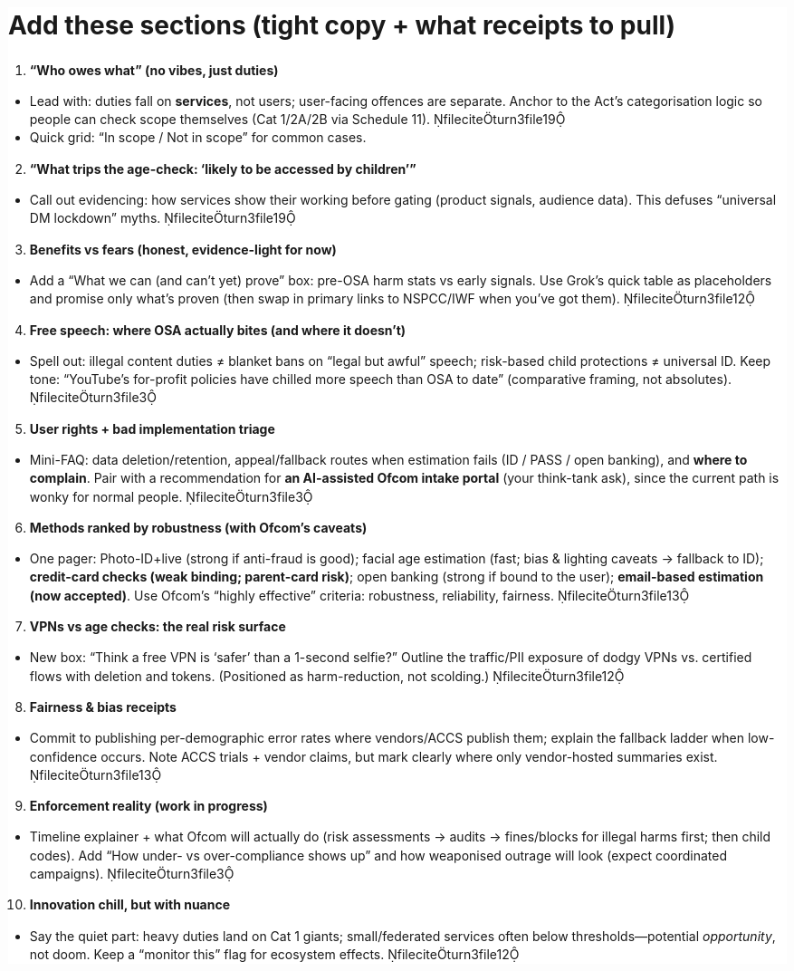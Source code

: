 # Add these sections (tight copy + what receipts to pull)

1) **“Who owes what” (no vibes, just duties)**
- Lead with: duties fall on **services**, not users; user-facing offences are separate. Anchor to the Act’s categorisation logic so people can check scope themselves (Cat 1/2A/2B via Schedule 11). fileciteturn3file19  
- Quick grid: “In scope / Not in scope” for common cases.

2) **“What trips the age-check: ‘likely to be accessed by children’”**
- Call out evidencing: how services show their working before gating (product signals, audience data). This defuses “universal DM lockdown” myths. fileciteturn3file19

3) **Benefits vs fears (honest, evidence-light for now)**
- Add a “What we can (and can’t yet) prove” box: pre-OSA harm stats vs early signals. Use Grok’s quick table as placeholders and promise only what’s proven (then swap in primary links to NSPCC/IWF when you’ve got them). fileciteturn3file12

4) **Free speech: where OSA actually bites (and where it doesn’t)**
- Spell out: illegal content duties ≠ blanket bans on “legal but awful” speech; risk-based child protections ≠ universal ID. Keep tone: “YouTube’s for-profit policies have chilled more speech than OSA to date” (comparative framing, not absolutes). fileciteturn3file3

5) **User rights + bad implementation triage**
- Mini-FAQ: data deletion/retention, appeal/fallback routes when estimation fails (ID / PASS / open banking), and **where to complain**. Pair with a recommendation for **an AI-assisted Ofcom intake portal** (your think-tank ask), since the current path is wonky for normal people. fileciteturn3file3

6) **Methods ranked by robustness (with Ofcom’s caveats)**
- One pager: Photo-ID+live (strong if anti-fraud is good); facial age estimation (fast; bias & lighting caveats → fallback to ID); **credit-card checks (weak binding; parent-card risk)**; open banking (strong if bound to the user); **email-based estimation (now accepted)**. Use Ofcom’s “highly effective” criteria: robustness, reliability, fairness. fileciteturn3file13

7) **VPNs vs age checks: the real risk surface**
- New box: “Think a free VPN is ‘safer’ than a 1-second selfie?” Outline the traffic/PII exposure of dodgy VPNs vs. certified flows with deletion and tokens. (Positioned as harm-reduction, not scolding.) fileciteturn3file12

8) **Fairness & bias receipts**
- Commit to publishing per-demographic error rates where vendors/ACCS publish them; explain the fallback ladder when low-confidence occurs. Note ACCS trials + vendor claims, but mark clearly where only vendor-hosted summaries exist. fileciteturn3file13

9) **Enforcement reality (work in progress)**
- Timeline explainer + what Ofcom will actually do (risk assessments → audits → fines/blocks for illegal harms first; then child codes). Add “How under- vs over-compliance shows up” and how weaponised outrage will look (expect coordinated campaigns). fileciteturn3file3

10) **Innovation chill, but with nuance**
- Say the quiet part: heavy duties land on Cat 1 giants; small/federated services often below thresholds—potential *opportunity*, not doom. Keep a “monitor this” flag for ecosystem effects. fileciteturn3file12
